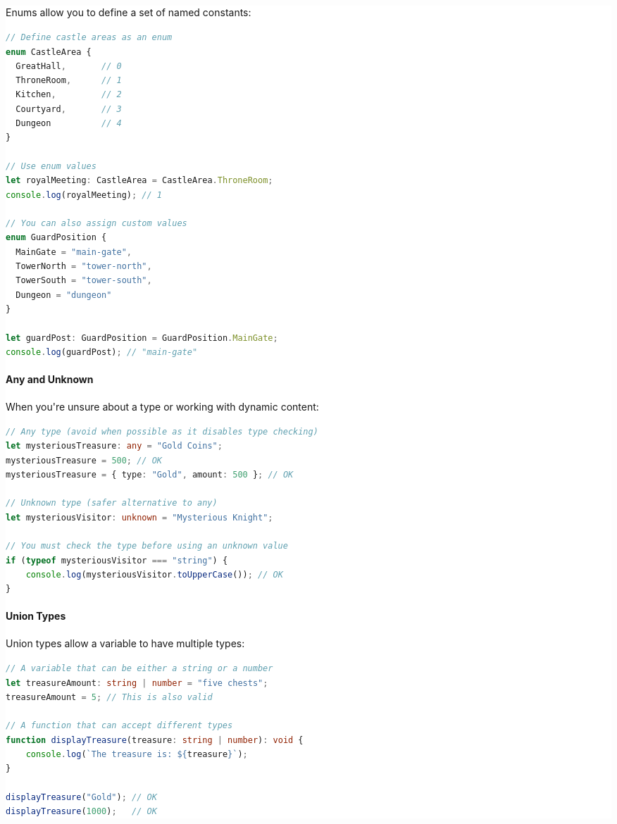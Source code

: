 Enums allow you to define a set of named constants:

```typescript
// Define castle areas as an enum
enum CastleArea {
  GreatHall,       // 0
  ThroneRoom,      // 1
  Kitchen,         // 2
  Courtyard,       // 3
  Dungeon          // 4
}

// Use enum values
let royalMeeting: CastleArea = CastleArea.ThroneRoom;
console.log(royalMeeting); // 1

// You can also assign custom values
enum GuardPosition {
  MainGate = "main-gate",
  TowerNorth = "tower-north",
  TowerSouth = "tower-south",
  Dungeon = "dungeon"
}

let guardPost: GuardPosition = GuardPosition.MainGate;
console.log(guardPost); // "main-gate"
```

#### Any and Unknown

When you're unsure about a type or working with dynamic content:

```typescript
// Any type (avoid when possible as it disables type checking)
let mysteriousTreasure: any = "Gold Coins";
mysteriousTreasure = 500; // OK
mysteriousTreasure = { type: "Gold", amount: 500 }; // OK

// Unknown type (safer alternative to any)
let mysteriousVisitor: unknown = "Mysterious Knight";

// You must check the type before using an unknown value
if (typeof mysteriousVisitor === "string") {
    console.log(mysteriousVisitor.toUpperCase()); // OK
}
```

#### Union Types

Union types allow a variable to have multiple types:

```typescript
// A variable that can be either a string or a number
let treasureAmount: string | number = "five chests";
treasureAmount = 5; // This is also valid

// A function that can accept different types
function displayTreasure(treasure: string | number): void {
    console.log(`The treasure is: ${treasure}`);
}

displayTreasure("Gold"); // OK
displayTreasure(1000);   // OK
```
